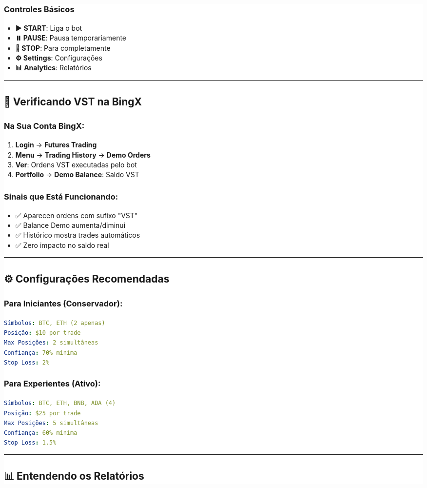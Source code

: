 ### Controles Básicos
- **▶️ START**: Liga o bot
- **⏸️ PAUSE**: Pausa temporariamente  
- **🛑 STOP**: Para completamente
- **⚙️ Settings**: Configurações
- **📊 Analytics**: Relatórios

---

## 🧪 Verificando VST na BingX

### Na Sua Conta BingX:
1. **Login** → **Futures Trading**
2. **Menu** → **Trading History** → **Demo Orders**
3. **Ver**: Ordens VST executadas pelo bot
4. **Portfolio** → **Demo Balance**: Saldo VST

### Sinais que Está Funcionando:
- ✅ Aparecen ordens com sufixo "VST"
- ✅ Balance Demo aumenta/diminui
- ✅ Histórico mostra trades automáticos
- ✅ Zero impacto no saldo real

---

## ⚙️ Configurações Recomendadas

### Para Iniciantes (Conservador):
```yaml
Símbolos: BTC, ETH (2 apenas)
Posição: $10 por trade
Max Posições: 2 simultâneas  
Confiança: 70% mínima
Stop Loss: 2%
```

### Para Experientes (Ativo):
```yaml
Símbolos: BTC, ETH, BNB, ADA (4)
Posição: $25 por trade
Max Posições: 5 simultâneas
Confiança: 60% mínima  
Stop Loss: 1.5%
```

---

## 📊 Entendendo os Relatórios
